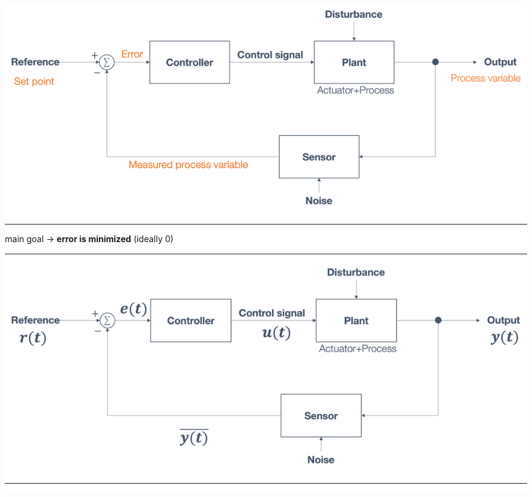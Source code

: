<img src="img/controls/closed_loop_feedback.2.png" width="1500">

---

main goal &rarr; **error is minimized** (ideally <scb>0</scb>)

---

<img src="img/controls/closed_loop_feedback.3.png" width="1500">

---

|||
|--------|---------|